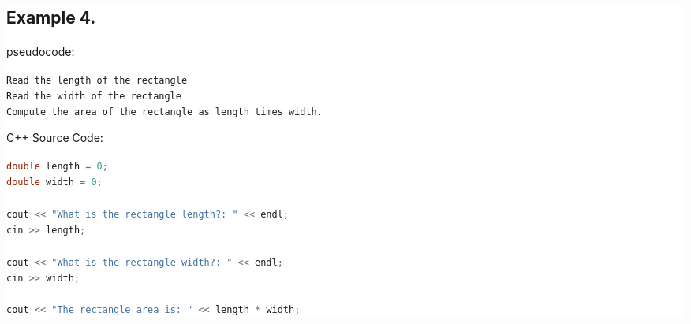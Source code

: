 
## Example 4.
pseudocode:
```
Read the length of the rectangle
Read the width of the rectangle
Compute the area of the rectangle as length times width.
```
C++ Source Code:
```cpp
double length = 0;
double width = 0;

cout << "What is the rectangle length?: " << endl;
cin >> length;

cout << "What is the rectangle width?: " << endl;
cin >> width;

cout << "The rectangle area is: " << length * width;
```
